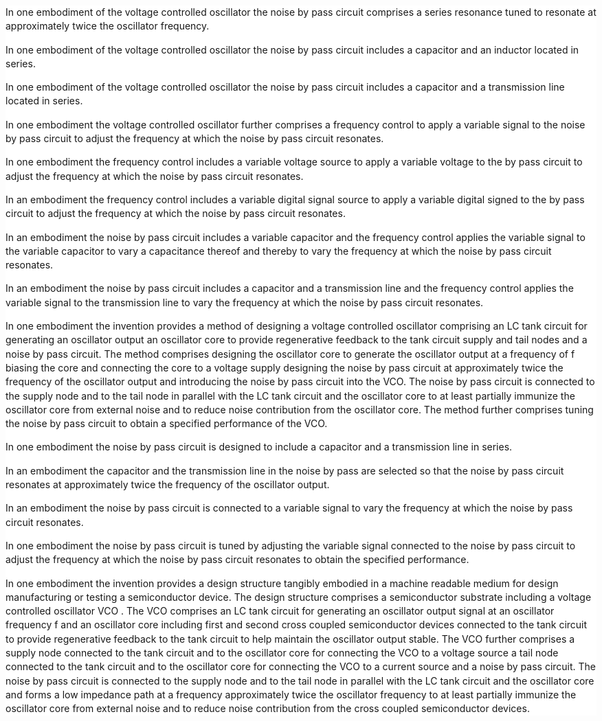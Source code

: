 In one embodiment of the voltage controlled oscillator the noise by pass circuit comprises a series resonance tuned to resonate at approximately twice the oscillator frequency.

In one embodiment of the voltage controlled oscillator the noise by pass circuit includes a capacitor and an inductor located in series.

In one embodiment of the voltage controlled oscillator the noise by pass circuit includes a capacitor and a transmission line located in series.

In one embodiment the voltage controlled oscillator further comprises a frequency control to apply a variable signal to the noise by pass circuit to adjust the frequency at which the noise by pass circuit resonates.

In one embodiment the frequency control includes a variable voltage source to apply a variable voltage to the by pass circuit to adjust the frequency at which the noise by pass circuit resonates.

In an embodiment the frequency control includes a variable digital signal source to apply a variable digital signed to the by pass circuit to adjust the frequency at which the noise by pass circuit resonates.

In an embodiment the noise by pass circuit includes a variable capacitor and the frequency control applies the variable signal to the variable capacitor to vary a capacitance thereof and thereby to vary the frequency at which the noise by pass circuit resonates.

In an embodiment the noise by pass circuit includes a capacitor and a transmission line and the frequency control applies the variable signal to the transmission line to vary the frequency at which the noise by pass circuit resonates.

In one embodiment the invention provides a method of designing a voltage controlled oscillator comprising an LC tank circuit for generating an oscillator output an oscillator core to provide regenerative feedback to the tank circuit supply and tail nodes and a noise by pass circuit. The method comprises designing the oscillator core to generate the oscillator output at a frequency of f biasing the core and connecting the core to a voltage supply designing the noise by pass circuit at approximately twice the frequency of the oscillator output and introducing the noise by pass circuit into the VCO. The noise by pass circuit is connected to the supply node and to the tail node in parallel with the LC tank circuit and the oscillator core to at least partially immunize the oscillator core from external noise and to reduce noise contribution from the oscillator core. The method further comprises tuning the noise by pass circuit to obtain a specified performance of the VCO.

In one embodiment the noise by pass circuit is designed to include a capacitor and a transmission line in series.

In an embodiment the capacitor and the transmission line in the noise by pass are selected so that the noise by pass circuit resonates at approximately twice the frequency of the oscillator output.

In an embodiment the noise by pass circuit is connected to a variable signal to vary the frequency at which the noise by pass circuit resonates.

In one embodiment the noise by pass circuit is tuned by adjusting the variable signal connected to the noise by pass circuit to adjust the frequency at which the noise by pass circuit resonates to obtain the specified performance.

In one embodiment the invention provides a design structure tangibly embodied in a machine readable medium for design manufacturing or testing a semiconductor device. The design structure comprises a semiconductor substrate including a voltage controlled oscillator VCO . The VCO comprises an LC tank circuit for generating an oscillator output signal at an oscillator frequency f and an oscillator core including first and second cross coupled semiconductor devices connected to the tank circuit to provide regenerative feedback to the tank circuit to help maintain the oscillator output stable. The VCO further comprises a supply node connected to the tank circuit and to the oscillator core for connecting the VCO to a voltage source a tail node connected to the tank circuit and to the oscillator core for connecting the VCO to a current source and a noise by pass circuit. The noise by pass circuit is connected to the supply node and to the tail node in parallel with the LC tank circuit and the oscillator core and forms a low impedance path at a frequency approximately twice the oscillator frequency to at least partially immunize the oscillator core from external noise and to reduce noise contribution from the cross coupled semiconductor devices.
